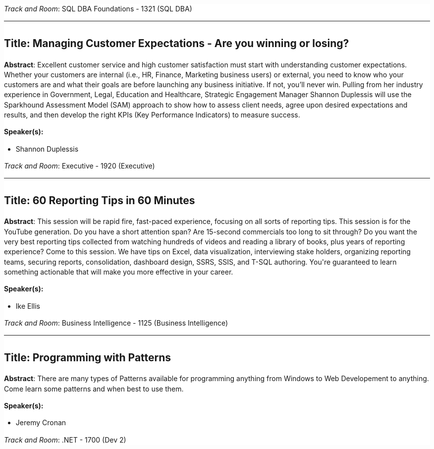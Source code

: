 *Track and Room*: SQL DBA Foundations - 1321 (SQL DBA)
 
----------------------------------------------------------------------------------- 
 
 
## Title: Managing Customer Expectations - Are you winning or losing?
 
**Abstract**:
Excellent customer service and high customer satisfaction must start with understanding customer expectations. Whether your customers are internal (i.e., HR, Finance, Marketing business users) or external, you need to know who your customers are and what their goals are before launching any business initiative. If not, you’ll never win. 
Pulling from her industry experience in Government, Legal, Education and Healthcare, Strategic Engagement Manager Shannon Duplessis will use the Sparkhound Assessment Model (SAM) approach to show how to assess client needs, agree upon desired expectations and results, and then develop the right KPIs (Key Performance Indicators) to measure success.
 
**Speaker(s):**
- Shannon Duplessis
 
*Track and Room*: Executive - 1920 (Executive)
 
----------------------------------------------------------------------------------- 
 
 
## Title: 60 Reporting Tips in 60 Minutes
 
**Abstract**:
This session will be rapid fire, fast-paced experience, focusing on all sorts of reporting tips.  This session is for the YouTube generation.  Do you have a short attention span?  Are 15-second commercials too long to sit through?  Do you want the very best reporting tips collected from watching hundreds of videos and reading a library of books, plus years of reporting experience?  Come to this session.  We have tips on Excel, data visualization, interviewing stake holders, organizing reporting teams, securing reports, consolidation, dashboard design, SSRS, SSIS, and T-SQL authoring.  You're guaranteed to learn something actionable that will make you more effective in your career.
 
**Speaker(s):**
- Ike Ellis
 
*Track and Room*: Business Intelligence - 1125 (Business Intelligence)
 
----------------------------------------------------------------------------------- 
 
 
## Title: Programming with Patterns
 
**Abstract**:
There are many types of Patterns available for programming anything from Windows to Web Developement to anything. Come learn some patterns and when best to use them.
 
**Speaker(s):**
- Jeremy Cronan
 
*Track and Room*: .NET  - 1700 (Dev 2)
 